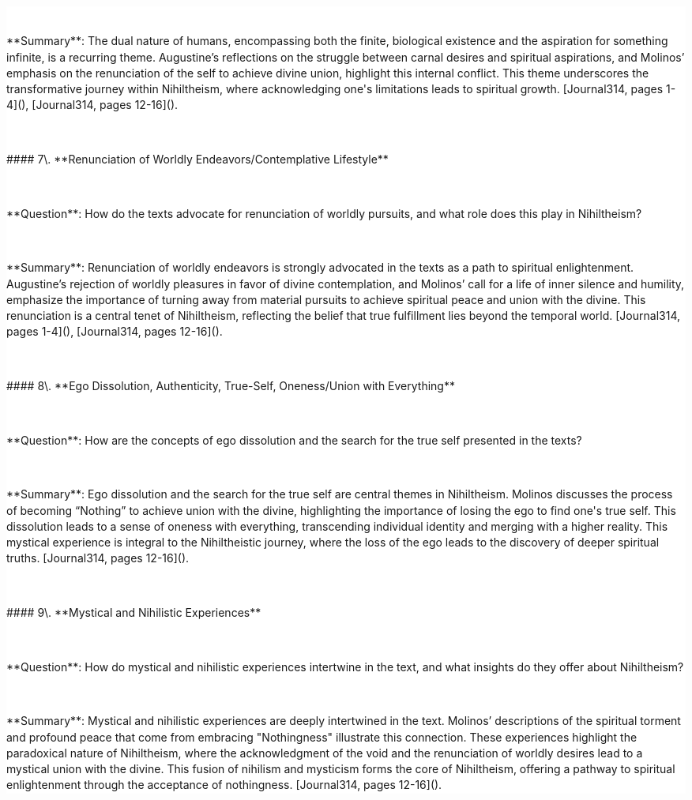 <br>

\*\*Summary\*\*: The dual nature of humans, encompassing both the finite, biological existence and the aspiration for something infinite, is a recurring theme. Augustine’s reflections on the struggle between carnal desires and spiritual aspirations, and Molinos’ emphasis on the renunciation of the self to achieve divine union, highlight this internal conflict. This theme underscores the transformative journey within Nihiltheism, where acknowledging one's limitations leads to spiritual growth. \[Journal314, pages 1-4\](), \[Journal314, pages 12-16\]().

<br>

\#### 7\\. \*\*Renunciation of Worldly Endeavors/Contemplative Lifestyle\*\*

<br>

\*\*Question\*\*: How do the texts advocate for renunciation of worldly pursuits, and what role does this play in Nihiltheism?

<br>

\*\*Summary\*\*: Renunciation of worldly endeavors is strongly advocated in the texts as a path to spiritual enlightenment. Augustine’s rejection of worldly pleasures in favor of divine contemplation, and Molinos’ call for a life of inner silence and humility, emphasize the importance of turning away from material pursuits to achieve spiritual peace and union with the divine. This renunciation is a central tenet of Nihiltheism, reflecting the belief that true fulfillment lies beyond the temporal world. \[Journal314, pages 1-4\](), \[Journal314, pages 12-16\]().

<br>

\#### 8\\. \*\*Ego Dissolution, Authenticity, True-Self, Oneness/Union with Everything\*\*

<br>

\*\*Question\*\*: How are the concepts of ego dissolution and the search for the true self presented in the texts?

<br>

\*\*Summary\*\*: Ego dissolution and the search for the true self are central themes in Nihiltheism. Molinos discusses the process of becoming “Nothing” to achieve union with the divine, highlighting the importance of losing the ego to find one's true self. This dissolution leads to a sense of oneness with everything, transcending individual identity and merging with a higher reality. This mystical experience is integral to the Nihiltheistic journey, where the loss of the ego leads to the discovery of deeper spiritual truths. \[Journal314, pages 12-16\]().

<br>

\#### 9\\. \*\*Mystical and Nihilistic Experiences\*\*

<br>

\*\*Question\*\*: How do mystical and nihilistic experiences intertwine in the text, and what insights do they offer about Nihiltheism?

<br>

\*\*Summary\*\*: Mystical and nihilistic experiences are deeply intertwined in the text. Molinos’ descriptions of the spiritual torment and profound peace that come from embracing "Nothingness" illustrate this connection. These experiences highlight the paradoxical nature of Nihiltheism, where the acknowledgment of the void and the renunciation of worldly desires lead to a mystical union with the divine. This fusion of nihilism and mysticism forms the core of Nihiltheism, offering a pathway to spiritual enlightenment through the acceptance of nothingness. \[Journal314, pages 12-16\]().
